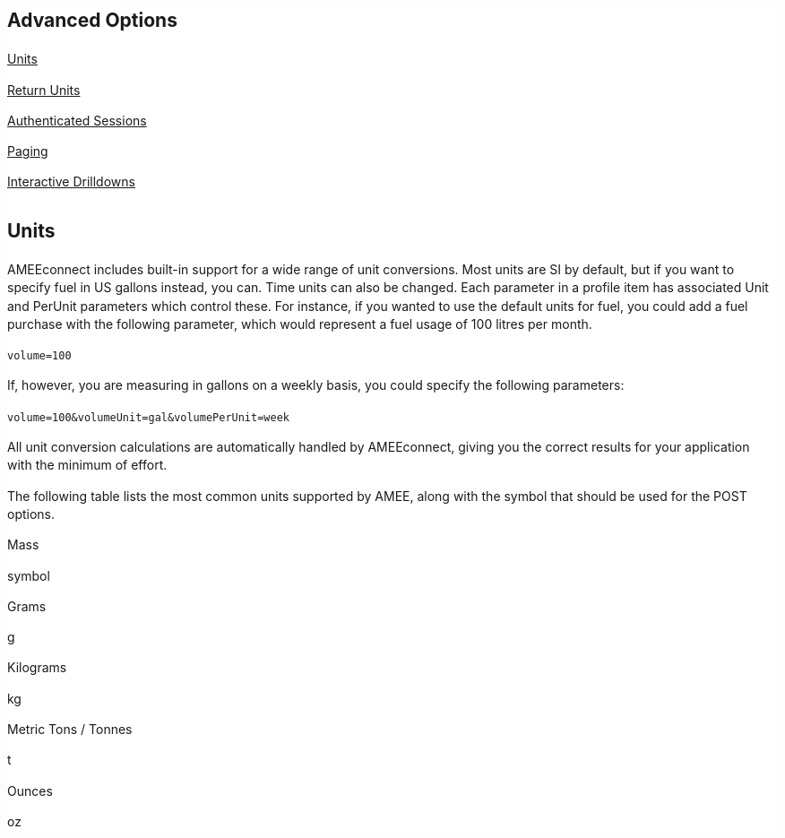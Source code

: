Advanced Options
----------------

[Units](ch06.php#units)

[Return Units](ch06.php#return-units)

[Authenticated Sessions](ch06.php#authenticated-sessions)

[Paging](ch06.php#paging)

[Interactive Drilldowns](ch06.php#interactive-drilldowns)

Units
-----

AMEEconnect includes built-in support for a wide range of unit
conversions. Most units are SI by default, but if you want to specify
fuel in US gallons instead, you can. Time units can also be changed.
Each parameter in a profile item has associated Unit and PerUnit
parameters which control these. For instance, if you wanted to use the
default units for fuel, you could add a fuel purchase with the following
parameter, which would represent a fuel usage of 100 litres per month.

~~~~ {.programlisting}
volume=100
~~~~

If, however, you are measuring in gallons on a weekly basis, you could
specify the following parameters:

~~~~ {.programlisting}
volume=100&volumeUnit=gal&volumePerUnit=week
~~~~

All unit conversion calculations are automatically handled by
AMEEconnect, giving you the correct results for your application with
the minimum of effort.

The following table lists the most common units supported by AMEE, along
with the symbol that should be used for the POST options.

Mass

symbol

Grams

g

Kilograms

kg

Metric Tons / Tonnes

t

Ounces

oz
